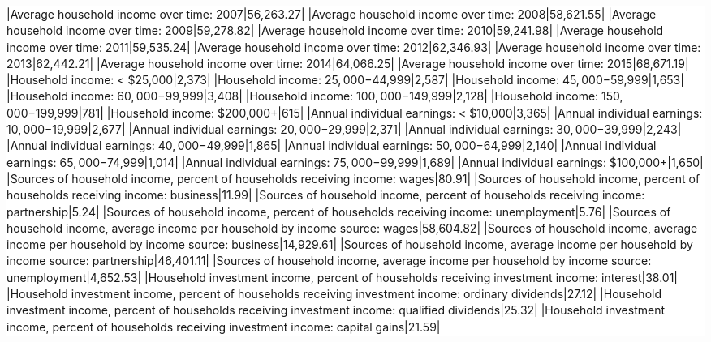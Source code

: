 |Average household income over time: 2007|56,263.27|
|Average household income over time: 2008|58,621.55|
|Average household income over time: 2009|59,278.82|
|Average household income over time: 2010|59,241.98|
|Average household income over time: 2011|59,535.24|
|Average household income over time: 2012|62,346.93|
|Average household income over time: 2013|62,442.21|
|Average household income over time: 2014|64,066.25|
|Average household income over time: 2015|68,671.19|
|Household income: < $25,000|2,373|
|Household income: $25,000-$44,999|2,587|
|Household income: $45,000-$59,999|1,653|
|Household income: $60,000-$99,999|3,408|
|Household income: $100,000-$149,999|2,128|
|Household income: $150,000-$199,999|781|
|Household income: $200,000+|615|
|Annual individual earnings: < $10,000|3,365|
|Annual individual earnings: $10,000-$19,999|2,677|
|Annual individual earnings: $20,000-$29,999|2,371|
|Annual individual earnings: $30,000-$39,999|2,243|
|Annual individual earnings: $40,000-$49,999|1,865|
|Annual individual earnings: $50,000-$64,999|2,140|
|Annual individual earnings: $65,000-$74,999|1,014|
|Annual individual earnings: $75,000-$99,999|1,689|
|Annual individual earnings: $100,000+|1,650|
|Sources of household income, percent of households receiving income: wages|80.91|
|Sources of household income, percent of households receiving income: business|11.99|
|Sources of household income, percent of households receiving income: partnership|5.24|
|Sources of household income, percent of households receiving income: unemployment|5.76|
|Sources of household income, average income per household by income source: wages|58,604.82|
|Sources of household income, average income per household by income source: business|14,929.61|
|Sources of household income, average income per household by income source: partnership|46,401.11|
|Sources of household income, average income per household by income source: unemployment|4,652.53|
|Household investment income, percent of households receiving investment income: interest|38.01|
|Household investment income, percent of households receiving investment income: ordinary dividends|27.12|
|Household investment income, percent of households receiving investment income: qualified dividends|25.32|
|Household investment income, percent of households receiving investment income: capital gains|21.59|